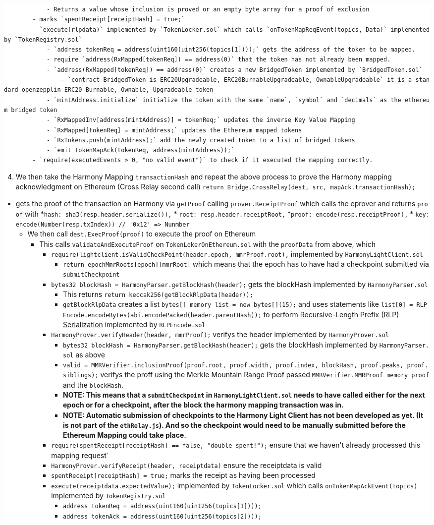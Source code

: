                - Returns a value whose inclusion is proved or an empty byte array for a proof of exclusion
            - marks `spentReceipt[receiptHash] = true;`
            - `execute(rlpdata)` implemented by `TokenLocker.sol` which calls `onTokenMapReqEvent(topics, Data)` implemented by `TokenRegistry.sol`
                - `address tokenReq = address(uint160(uint256(topics[1])));` gets the address of the token to be mapped.
                - require `address(RxMapped[tokenReq]) == address(0)` that the token has not already been mapped.
                - `address(RxMapped[tokenReq]) == address(0)` creates a new BridgedToken implemented by `BridgedToken.sol`
                    - `contract BridgedToken is ERC20Upgradeable, ERC20BurnableUpgradeable, OwnableUpgradeable` it is a standard openzepplin ERC20 Burnable, Ownable, Upgradeable token
                - `mintAddress.initialize` initialize the token with the same `name`, `symbol` and `decimals` as the ethereum bridged token
                - `RxMappedInv[address(mintAddress)] = tokenReq;` updates the inverse Key Value Mapping
                - `RxMapped[tokenReq] = mintAddress;` updates the Ethereum mapped tokens
                - `RxTokens.push(mintAddress);` add the newly created token to a list of bridged tokens
                - `emit TokenMapAck(tokenReq, address(mintAddress));`
            - `require(executedEvents > 0, "no valid event")` to check if it executed the mapping correctly.
4. We then take the Harmony Mapping `transactionHash` and repeat the above process to prove the Harmony mapping acknowledgment on Ethereum (Cross Relay second call) `return Bridge.CrossRelay(dest, src, mapAck.transactionHash);`

- gets the proof of the transaction on Harmony via `getProof` calling `prover.ReceiptProof` which calls the eprover and returns `proof` with
        *`hash: sha3(resp.header.serialize()),`
        * `root: resp.header.receiptRoot,`
        *`proof: encode(resp.receiptProof),`
        * `key: encode(Number(resp.txIndex)) // '0x12' => Nunmber`
  - We then call `dest.ExecProof(proof)` to execute the proof on Ethereum
    - This calls `validateAndExecuteProof` on `TokenLokerOnEthereum.sol` with the `proofData` from above, which
      - `require(lightclient.isValidCheckPoint(header.epoch, mmrProof.root),` implemented by `HarmonyLightClient.sol`
        - `return epochMmrRoots[epoch][mmrRoot]` which means that the epoch has to have had a checkpoint submitted via `submitCheckpoint`
      - `bytes32 blockHash = HarmonyParser.getBlockHash(header);` gets the blockHash implemented by `HarmonyParser.sol`  
        - This returns `return keccak256(getBlockRlpData(header));`  
        - `getBlockRlpData`  creates a list `bytes[] memory list = new bytes[](15);` and uses statements like `list[0] = RLPEncode.encodeBytes(abi.encodePacked(header.parentHash));` to perform [Recursive-Length Prefix (RLP) Serialization](https://ethereum.org/en/developers/docs/data-structures-and-encoding/rlp/) implemented by `RLPEncode.sol`
      - `HarmonyProver.verifyHeader(header, mmrProof);` verifys the header implemented by `HarmonyProver.sol`
        - `bytes32 blockHash = HarmonyParser.getBlockHash(header);` gets the blockHash implemented by `HarmonyParser.sol` as above
        - `valid = MMRVerifier.inclusionProof(proof.root, proof.width, proof.index, blockHash, proof.peaks, proof.siblings);` verifys the proff using the [Merkle Mountain Range Proof](https://github.com/opentimestamps/opentimestamps-server/blob/master/doc/merkle-mountain-range.md) passed `MMRVerifier.MMRProof memory proof` and the `blockHash`.
        - **NOTE: This means that a `submitCheckpoint` in `HarmonyLightClient.sol` needs to have called either for the next epoch or for a checkpoint, after the block the harmony mapping transaction was in.**
        - **NOTE: Automatic submission of checkpoints to the Harmony Light Client has not been developed as yet. (It is not part of the `ethRelay.js`). And so the checkpoint would need to be manually submitted before the Ethereum Mapping could take place.**
      - `require(spentReceipt[receiptHash] == false, "double spent!");` ensure that we haven't already processed this mapping request`
      - `HarmonyProver.verifyReceipt(header, receiptdata)` ensure the receiptdata is valid
      - `spentReceipt[receiptHash] = true;` marks the receipt as having been processed
      - `execute(receiptdata.expectedValue);` implemented by `TokenLocker.sol` which calls `onTokenMapAckEvent(topics)` implemented by `TokenRegistry.sol`
        - `address tokenReq = address(uint160(uint256(topics[1])));`
        - `address tokenAck = address(uint160(uint256(topics[2])));`